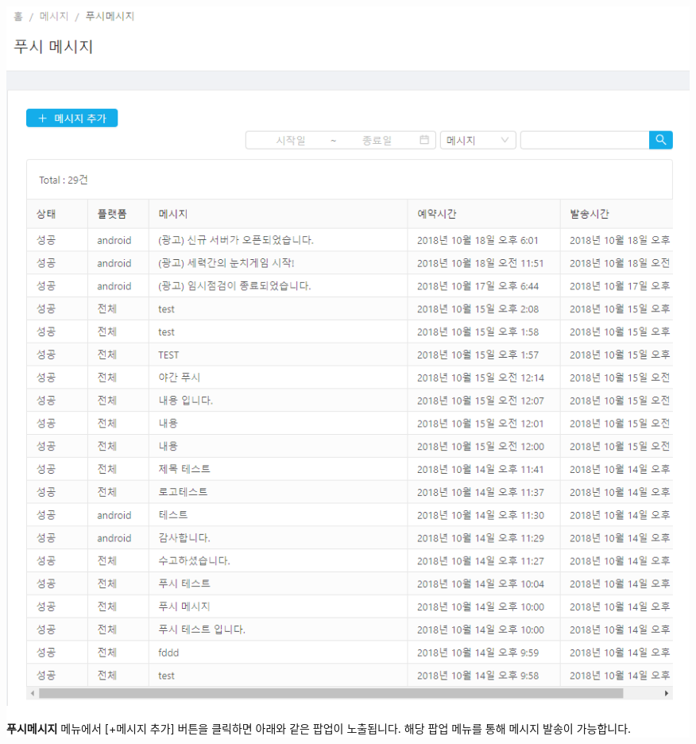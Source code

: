 ![gamepot-1-213](./assets/gamepot-1-213.png)

**푸시메시지** 메뉴에서 [+메시지 추가] 버튼을 클릭하면 아래와 같은 팝업이 노출됩니다. 해당 팝업 메뉴를 통해 메시지 발송이 가능합니다.
